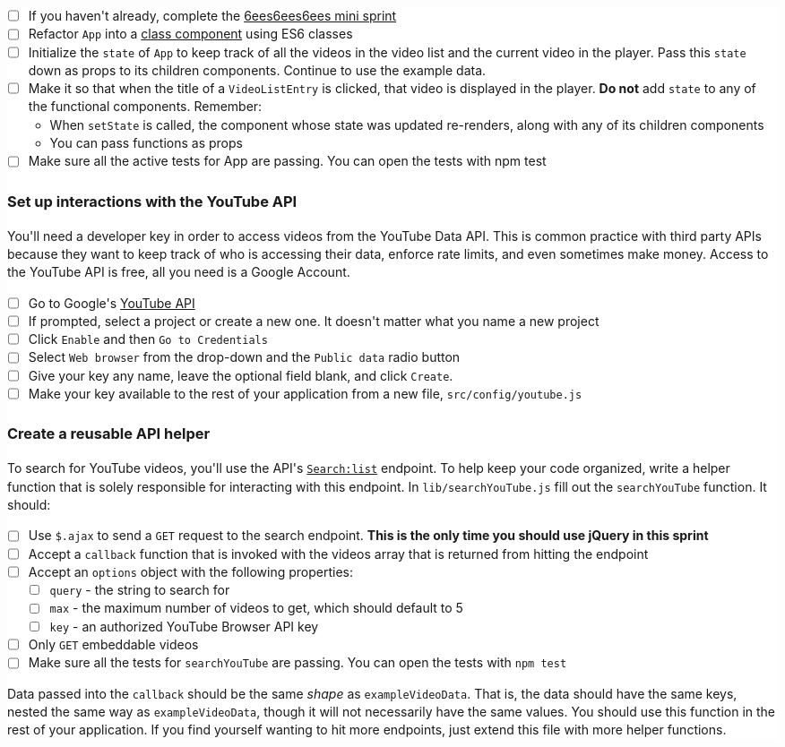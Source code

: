-  [ ] If you haven't already, complete the [6ees6ees6ees mini sprint](https://github.com/hackreactor/rbktn_6ees6ees6ees)
-  [ ] Refactor `App` into a [class component](https://reactjs.org/docs/components-and-props.html#es6-classes) using ES6 classes
-  [ ] Initialize the `state` of `App` to keep track of all the videos in the video list and the current video in the player. Pass this `state` down as props to its children components. Continue to use the example data.
-  [ ] Make it so that when the title of a `VideoListEntry` is clicked, that video is displayed in the player. **Do not** add `state` to any of the functional components. Remember:
   -  When `setState` is called, the component whose state was updated re-renders, along with any of its children components
   -  You can pass functions as props
-  [ ] Make sure all the active tests for App are passing. You can open the tests with npm test

### Set up interactions with the YouTube API

You'll need a developer key in order to access videos from the YouTube Data API. This is common practice with third party APIs because they want to keep track of who is accessing their data, enforce rate limits, and even sometimes make money. Access to the YouTube API is free, all you need is a Google Account.

-  [ ] Go to Google's [YouTube API](https://console.developers.google.com/apis/library/youtube.googleapis.com)
-  [ ] If prompted, select a project or create a new one. It doesn't matter what you name a new project
-  [ ] Click `Enable` and then `Go to Credentials`
-  [ ] Select `Web browser` from the drop-down and the `Public data` radio button
-  [ ] Give your key any name, leave the optional field blank, and click `Create`.
-  [ ] Make your key available to the rest of your application from a new file, `src/config/youtube.js`

### Create a reusable API helper

To search for YouTube videos, you'll use the API's [`Search:list`](https://developers.google.com/youtube/v3/docs/search/list) endpoint. To help keep your code organized, write a helper function that is solely responsible for interacting with this endpoint. In `lib/searchYouTube.js` fill out the `searchYouTube` function. It should:

-  [ ] Use `$.ajax` to send a `GET` request to the search endpoint. **This is the only time you should use jQuery in this sprint**
-  [ ] Accept a `callback` function that is invoked with the videos array that is returned from hitting the endpoint
-  [ ] Accept an `options` object with the following properties:
   -  [ ] `query` - the string to search for
   -  [ ] `max` - the maximum number of videos to get, which should default to 5
   -  [ ] `key` - an authorized YouTube Browser API key
-  [ ] Only `GET` embeddable videos
-  [ ] Make sure all the tests for `searchYouTube` are passing. You can open the tests with `npm test`

Data passed into the `callback` should be the same _shape_ as `exampleVideoData`. That is, the data should have the same keys, nested the same way as `exampleVideoData`, though it will not necessarily have the same values. You should use this function in the rest of your application. If you find yourself wanting to hit more endpoints, just extend this file with more helper functions.

